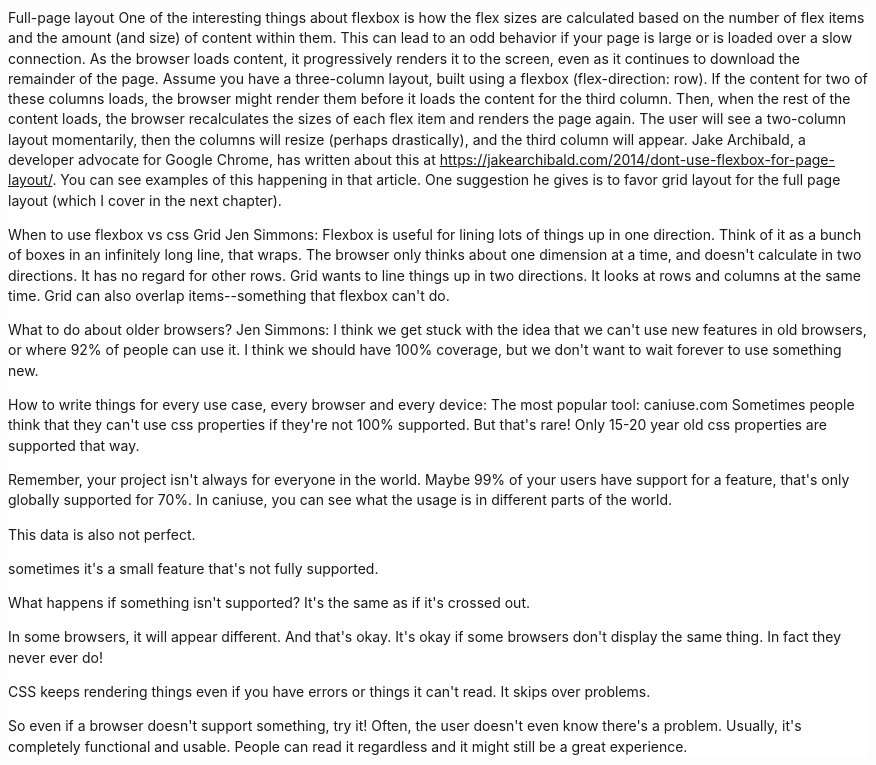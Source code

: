 

Full-page layout
One of the interesting things about flexbox is how the flex sizes are calculated based
on the number of flex items and the amount (and size) of content within them. This
can lead to an odd behavior if your page is large or is loaded over a slow connection.
 As the browser loads content, it progressively renders it to the screen, even as it
continues to download the remainder of the page. Assume you have a three-column
layout, built using a flexbox (flex-direction: row). If the content for two of these
columns loads, the browser might render them before it loads the content for the
third column. Then, when the rest of the content loads, the browser recalculates the
sizes of each flex item and renders the page again. The user will see a two-column
layout momentarily, then the columns will resize (perhaps drastically), and the third
column will appear.
 Jake Archibald, a developer advocate for Google Chrome, has written about this at
https://jakearchibald.com/2014/dont-use-flexbox-for-page-layout/. You can see examples of this happening in that article. One suggestion he gives is to favor grid layout
for the full page layout (which I cover in the next chapter).




When to use flexbox vs css Grid
Jen Simmons: Flexbox is useful for lining lots of things up in one direction. Think of it as a bunch of boxes in an infinitely long line, that wraps. The browser only thinks about one dimension at a time, and doesn't calculate in two directions. It has no regard for other rows.
Grid wants to line things up in two directions. It looks at rows and columns at the same time. Grid can also overlap items--something that flexbox can't do.




What to do about older browsers?
Jen Simmons: I think we get stuck with the idea that we can't use new features in old browsers, or where 92% of people can use it. I think we should have 100% coverage, but we don't want to wait forever to use something new.

How to write things for every use case, every browser and every device:
The most popular tool: caniuse.com
Sometimes people think that they can't use css properties if they're not 100% supported. But that's rare! Only 15-20 year old css properties are supported that way. 

Remember, your project isn't always for everyone in the world. Maybe 99% of your users have support for a feature, that's only globally supported for 70%. 
In caniuse, you can see what the usage is in different parts of the world. 

This data is also not perfect. 

sometimes it's a small feature that's not fully supported.

What happens if something isn't supported?
It's the same as if it's crossed out.

In some browsers, it will appear different. And that's okay. It's okay if some browsers don't display the same thing. In fact they never ever do!

CSS keeps rendering things even if you have errors or things it can't read. It skips over problems. 

So even if a browser doesn't support something, try it! Often, the user doesn't even know there's a problem. Usually, it's completely functional and usable. People can read it regardless and it might still be a great experience.
